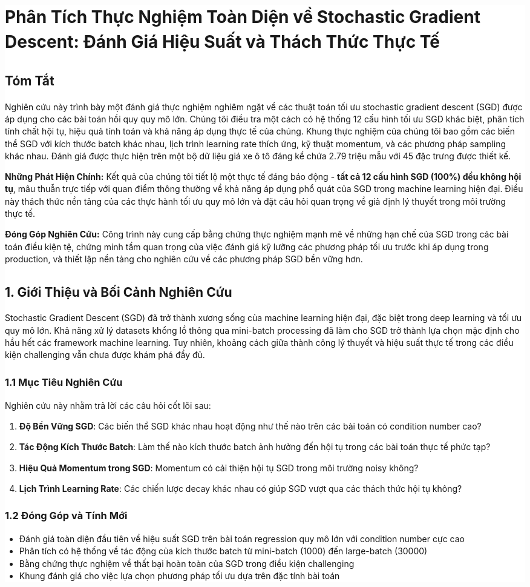 # Phân Tích Thực Nghiệm Toàn Diện về Stochastic Gradient Descent: Đánh Giá Hiệu Suất và Thách Thức Thực Tế

## Tóm Tắt

Nghiên cứu này trình bày một đánh giá thực nghiệm nghiêm ngặt về các thuật toán tối ưu stochastic gradient descent (SGD) được áp dụng cho các bài toán hồi quy quy mô lớn. Chúng tôi điều tra một cách có hệ thống 12 cấu hình tối ưu SGD khác biệt, phân tích tính chất hội tụ, hiệu quả tính toán và khả năng áp dụng thực tế của chúng. Khung thực nghiệm của chúng tôi bao gồm các biến thể SGD với kích thước batch khác nhau, lịch trình learning rate thích ứng, kỹ thuật momentum, và các phương pháp sampling khác nhau. Đánh giá được thực hiện trên một bộ dữ liệu giá xe ô tô đáng kể chứa 2.79 triệu mẫu với 45 đặc trưng được thiết kế.

**Những Phát Hiện Chính:** Kết quả của chúng tôi tiết lộ một thực tế đáng báo động - **tất cả 12 cấu hình SGD (100%) đều không hội tụ**, mâu thuẫn trực tiếp với quan điểm thông thường về khả năng áp dụng phổ quát của SGD trong machine learning hiện đại. Điều này thách thức nền tảng của các thực hành tối ưu quy mô lớn và đặt câu hỏi quan trọng về giả định lý thuyết trong môi trường thực tế.

**Đóng Góp Nghiên Cứu:** Công trình này cung cấp bằng chứng thực nghiệm mạnh mẽ về những hạn chế của SGD trong các bài toán điều kiện tệ, chứng minh tầm quan trọng của việc đánh giá kỹ lưỡng các phương pháp tối ưu trước khi áp dụng trong production, và thiết lập nền tảng cho nghiên cứu về các phương pháp SGD bền vững hơn.

## 1. Giới Thiệu và Bối Cảnh Nghiên Cứu

Stochastic Gradient Descent (SGD) đã trở thành xương sống của machine learning hiện đại, đặc biệt trong deep learning và tối ưu quy mô lớn. Khả năng xử lý datasets khổng lồ thông qua mini-batch processing đã làm cho SGD trở thành lựa chọn mặc định cho hầu hết các framework machine learning. Tuy nhiên, khoảng cách giữa thành công lý thuyết và hiệu suất thực tế trong các điều kiện challenging vẫn chưa được khám phá đầy đủ.

### 1.1 Mục Tiêu Nghiên Cứu

Nghiên cứu này nhằm trả lời các câu hỏi cốt lõi sau:

1. **Độ Bền Vững SGD**: Các biến thể SGD khác nhau hoạt động như thế nào trên các bài toán có condition number cao?

2. **Tác Động Kích Thước Batch**: Làm thế nào kích thước batch ảnh hưởng đến hội tụ trong các bài toán thực tế phức tạp?

3. **Hiệu Quả Momentum trong SGD**: Momentum có cải thiện hội tụ SGD trong môi trường noisy không?

4. **Lịch Trình Learning Rate**: Các chiến lược decay khác nhau có giúp SGD vượt qua các thách thức hội tụ không?

### 1.2 Đóng Góp và Tính Mới

- Đánh giá toàn diện đầu tiên về hiệu suất SGD trên bài toán regression quy mô lớn với condition number cực cao
- Phân tích có hệ thống về tác động của kích thước batch từ mini-batch (1000) đến large-batch (30000)
- Bằng chứng thực nghiệm về thất bại hoàn toàn của SGD trong điều kiện challenging
- Khung đánh giá cho việc lựa chọn phương pháp tối ưu dựa trên đặc tính bài toán
